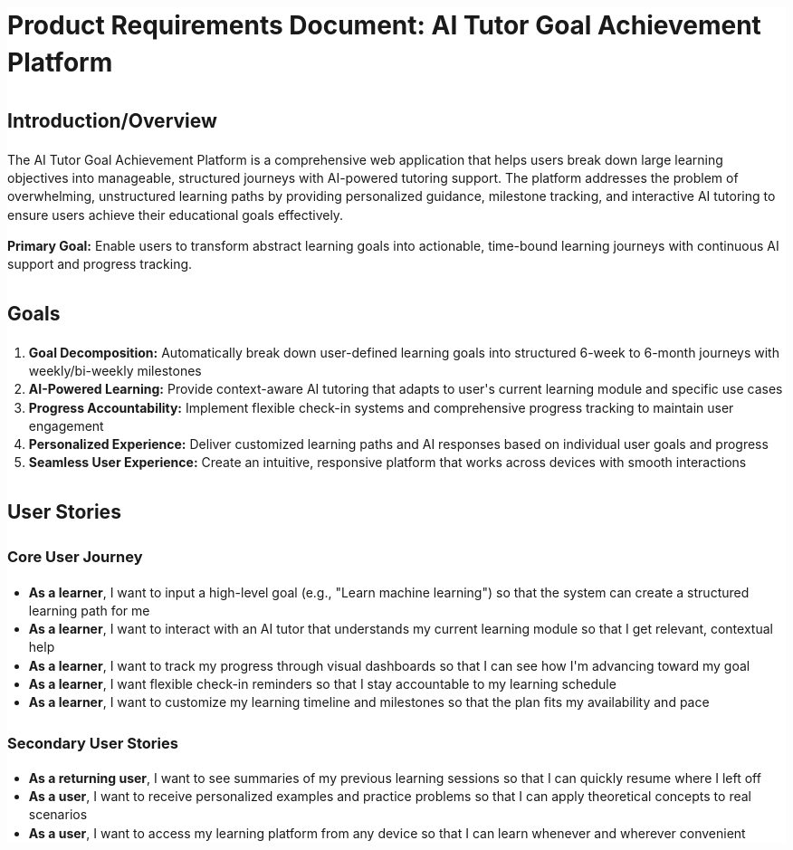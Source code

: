 # Product Requirements Document: AI Tutor Goal Achievement Platform

## Introduction/Overview

The AI Tutor Goal Achievement Platform is a comprehensive web application that helps users break down large learning objectives into manageable, structured journeys with AI-powered tutoring support. The platform addresses the problem of overwhelming, unstructured learning paths by providing personalized guidance, milestone tracking, and interactive AI tutoring to ensure users achieve their educational goals effectively.

**Primary Goal:** Enable users to transform abstract learning goals into actionable, time-bound learning journeys with continuous AI support and progress tracking.

## Goals

1. **Goal Decomposition:** Automatically break down user-defined learning goals into structured 6-week to 6-month journeys with weekly/bi-weekly milestones
2. **AI-Powered Learning:** Provide context-aware AI tutoring that adapts to user's current learning module and specific use cases
3. **Progress Accountability:** Implement flexible check-in systems and comprehensive progress tracking to maintain user engagement
4. **Personalized Experience:** Deliver customized learning paths and AI responses based on individual user goals and progress
5. **Seamless User Experience:** Create an intuitive, responsive platform that works across devices with smooth interactions

## User Stories

### Core User Journey
- **As a learner**, I want to input a high-level goal (e.g., "Learn machine learning") so that the system can create a structured learning path for me
- **As a learner**, I want to interact with an AI tutor that understands my current learning module so that I get relevant, contextual help
- **As a learner**, I want to track my progress through visual dashboards so that I can see how I'm advancing toward my goal
- **As a learner**, I want flexible check-in reminders so that I stay accountable to my learning schedule
- **As a learner**, I want to customize my learning timeline and milestones so that the plan fits my availability and pace

### Secondary User Stories
- **As a returning user**, I want to see summaries of my previous learning sessions so that I can quickly resume where I left off
- **As a user**, I want to receive personalized examples and practice problems so that I can apply theoretical concepts to real scenarios
- **As a user**, I want to access my learning platform from any device so that I can learn whenever and wherever convenient
